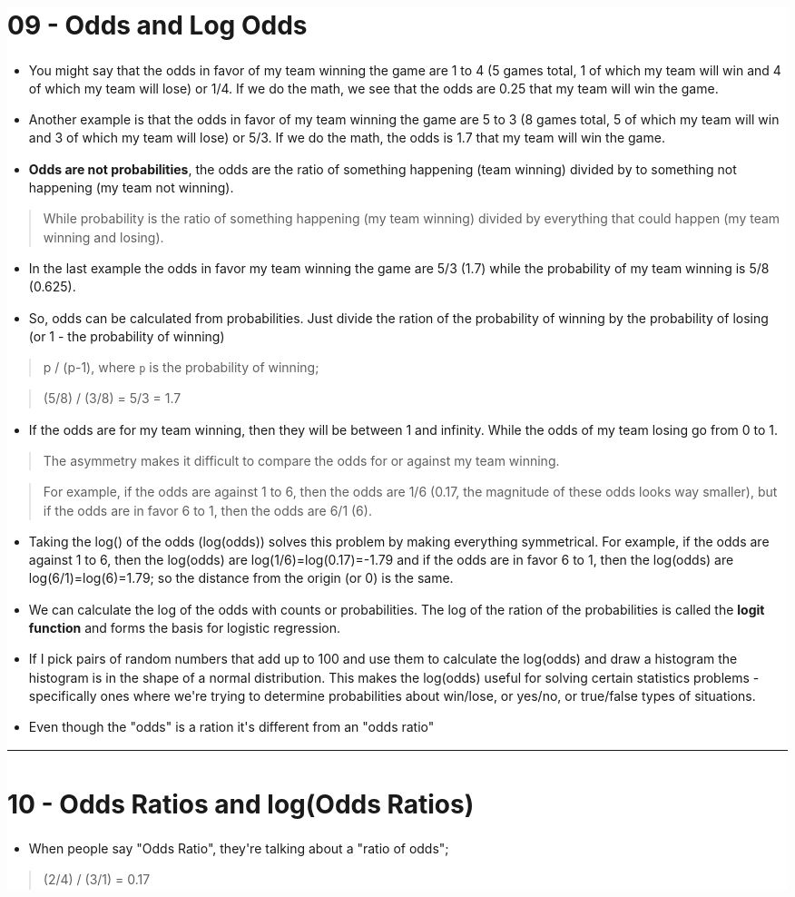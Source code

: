 # 09 - Odds and Log Odds

* You might say that the odds in favor of my team winning the game are 1 to 4 (5 games total, 1 of which my team will win and 4 of which my team will lose) or 1/4. If we do the math, we see that the odds are 0.25 that my team will win the game.

* Another example is that the odds in favor of my team winning the game are 5 to 3 (8 games total, 5 of which my team will win and 3 of which my team will lose) or 5/3. If we do the math, the odds is 1.7 that my team will win the game.

* **Odds are not probabilities**, the odds are the ratio of something happening (team winning) divided by to something not happening (my team not winning).

> While probability is the ratio of something happening (my team winning) divided by everything that could happen (my team winning and losing).

* In the last example the odds in favor my team winning the game are 5/3 (1.7) while the probability of my team winning is 5/8 (0.625).

* So, odds can be calculated from probabilities. Just divide the ration of the probability of winning by the probability of losing (or 1 - the probability of winning)

> p / (p-1), where `p` is the probability of winning;

> (5/8) / (3/8) = 5/3 = 1.7

* If the odds are for my team winning, then they will be between 1 and infinity. While the odds of my team losing go from 0 to 1.

> The asymmetry makes it difficult to compare the odds for or against my team winning.

> For example, if the odds are against 1 to 6, then the odds are 1/6 (0.17, the magnitude of these odds looks way smaller), but if the odds are in favor 6 to 1, then the odds are 6/1 (6).

* Taking the log() of the odds (log(odds)) solves this problem by making everything symmetrical. For example, if the odds are against 1 to 6, then the log(odds) are log(1/6)=log(0.17)=-1.79 and if the odds are in favor 6 to 1, then the log(odds) are log(6/1)=log(6)=1.79; so the distance from the origin (or 0) is the same.

* We can calculate the log of the odds with counts or probabilities. The log of the ration of the probabilities is called the **logit function** and forms the basis for logistic regression.

* If I pick pairs of random numbers that add up to 100 and use them to calculate the log(odds) and draw a histogram the histogram is in the shape of a normal distribution. This makes the log(odds) useful for solving certain statistics problems - specifically ones where we're trying to determine probabilities about win/lose, or yes/no, or true/false types of situations.

* Even though the "odds" is a ration it's different from an "odds ratio"

---

# 10 - Odds Ratios and log(Odds Ratios)

* When people say "Odds Ratio", they're talking about a "ratio of odds";

> (2/4) / (3/1) = 0.17
